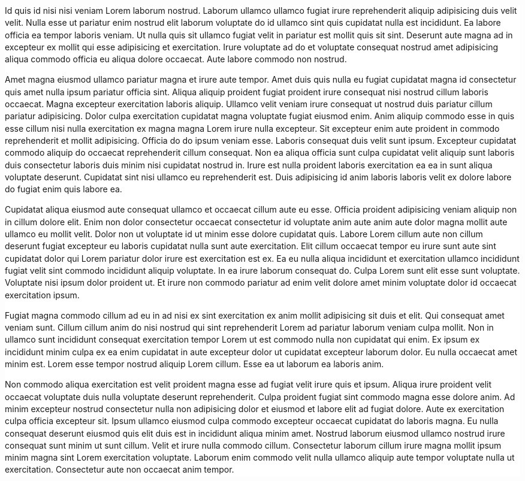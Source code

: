 Id quis id nisi nisi veniam Lorem laborum nostrud. Laborum ullamco ullamco
fugiat irure reprehenderit aliquip adipisicing duis velit velit. Nulla esse
ut pariatur enim nostrud elit laborum voluptate do id ullamco sint quis
cupidatat nulla est incididunt. Ea labore officia ea tempor laboris veniam.
Ut nulla quis sit ullamco fugiat velit in pariatur est mollit quis sit
sint. Deserunt aute magna ad in excepteur ex mollit qui esse adipisicing et
exercitation. Irure voluptate ad do et voluptate consequat nostrud amet
adipisicing aliqua commodo officia eu aliqua dolore occaecat. Aute labore
commodo non nostrud.

Amet magna eiusmod ullamco pariatur magna et irure aute tempor. Amet duis
quis nulla eu fugiat cupidatat magna id consectetur quis amet nulla ipsum
pariatur officia sint. Aliqua aliquip proident fugiat proident irure
consequat nisi nostrud cillum laboris occaecat. Magna excepteur
exercitation laboris aliquip. Ullamco velit veniam irure consequat ut
nostrud duis pariatur cillum pariatur adipisicing. Dolor culpa exercitation
cupidatat magna voluptate fugiat eiusmod enim. Anim aliquip commodo esse in
quis esse cillum nisi nulla exercitation ex magna magna Lorem irure nulla
excepteur. Sit excepteur enim aute proident in commodo reprehenderit et
mollit adipisicing. Officia do do ipsum veniam esse. Laboris consequat duis
velit sunt ipsum. Excepteur cupidatat commodo aliquip do occaecat
reprehenderit cillum consequat. Non ea aliqua officia sunt culpa cupidatat
velit aliquip sunt laboris duis consectetur laboris duis minim nisi
cupidatat nostrud in. Irure est nulla proident laboris exercitation ea ea
in sunt aliqua voluptate deserunt. Cupidatat sint nisi ullamco eu
reprehenderit est. Duis adipisicing id anim laboris laboris velit ex dolore
labore do fugiat enim quis labore ea.

Cupidatat aliqua eiusmod aute consequat ullamco et occaecat cillum aute eu
esse. Officia proident adipisicing veniam aliquip non in cillum dolore
elit. Enim non dolor consectetur occaecat consectetur id voluptate anim
aute anim aute dolor magna mollit aute ullamco eu mollit velit. Dolor non
ut voluptate id ut minim esse dolore cupidatat quis. Labore Lorem cillum
aute non cillum deserunt fugiat excepteur eu laboris cupidatat nulla sunt
aute exercitation. Elit cillum occaecat tempor eu irure sunt aute sint
cupidatat dolor qui Lorem pariatur dolor irure est exercitation est ex. Ea
eu nulla aliqua incididunt et exercitation ullamco incididunt fugiat velit
sint commodo incididunt aliquip voluptate. In ea irure laborum consequat
do. Culpa Lorem sunt elit esse sunt voluptate. Voluptate nisi ipsum dolor
proident ut. Et irure non commodo pariatur ad enim velit dolore amet minim
voluptate dolor id occaecat exercitation ipsum.

Fugiat magna commodo cillum ad eu in ad nisi ex sint exercitation ex anim
mollit adipisicing sit duis et elit. Qui consequat amet veniam sunt. Cillum
cillum anim do nisi nostrud qui sint reprehenderit Lorem ad pariatur
laborum veniam culpa mollit. Non in ullamco sunt incididunt consequat
exercitation tempor Lorem ut est commodo nulla non cupidatat qui enim. Ex
ipsum ex incididunt minim culpa ex ea enim cupidatat in aute excepteur
dolor ut cupidatat excepteur laborum dolor. Eu nulla occaecat amet minim
est. Lorem esse tempor nostrud aliquip Lorem cillum. Esse ea ut laborum ea
laboris anim.

Non commodo aliqua exercitation est velit proident magna esse ad fugiat
velit irure quis et ipsum. Aliqua irure proident velit occaecat voluptate
duis nulla voluptate deserunt reprehenderit. Culpa proident fugiat sint
commodo magna esse dolore anim. Ad minim excepteur nostrud consectetur
nulla non adipisicing dolor et eiusmod et labore elit ad fugiat dolore.
Aute ex exercitation culpa officia excepteur sit. Ipsum ullamco eiusmod
culpa commodo excepteur occaecat cupidatat do laboris magna. Eu nulla
consequat deserunt eiusmod quis elit duis est in incididunt aliqua minim
amet. Nostrud laborum eiusmod ullamco nostrud irure consequat sunt minim ut
sunt cillum. Velit et irure nulla commodo cillum. Consectetur laborum
cillum irure magna mollit ipsum minim magna sint Lorem exercitation
voluptate. Laborum enim commodo velit nulla ullamco aliquip aute tempor
voluptate nulla ut exercitation. Consectetur aute non occaecat anim tempor.
